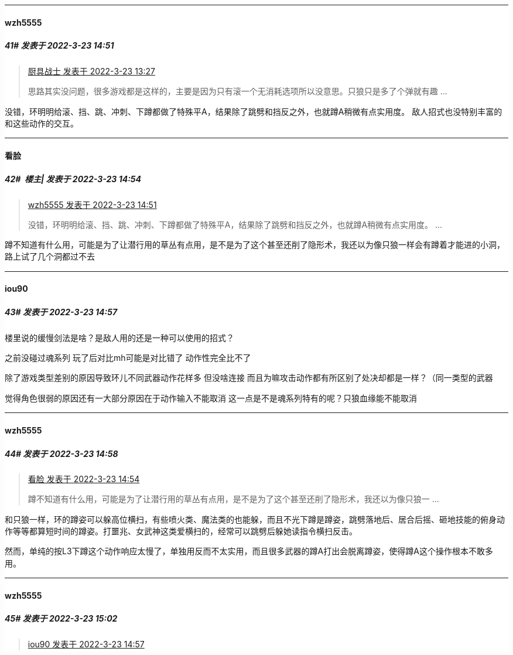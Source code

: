 *****

####  wzh5555  
##### 41#       发表于 2022-3-23 14:51

<blockquote><a href="httphttps://bbs.saraba1st.com/2b/forum.php?mod=redirect&amp;goto=findpost&amp;pid=55154262&amp;ptid=2059470" target="_blank">厨具战士 发表于 2022-3-23 13:27</a>

思路其实没问题，很多游戏都是这样的，主要是因为只有滚一个无消耗选项所以没意思。只狼只是多了个弹就有趣 ...</blockquote>
没错，环明明给滚、挡、跳、冲刺、下蹲都做了特殊平A，结果除了跳劈和挡反之外，也就蹲A稍微有点实用度。 敌人招式也没特别丰富的和这些动作的交互。

*****

####  看脸  
##### 42#         楼主| 发表于 2022-3-23 14:54

<blockquote><a href="httphttps://bbs.saraba1st.com/2b/forum.php?mod=redirect&amp;goto=findpost&amp;pid=55155083&amp;ptid=2059470" target="_blank">wzh5555 发表于 2022-3-23 14:51</a>

没错，环明明给滚、挡、跳、冲刺、下蹲都做了特殊平A，结果除了跳劈和挡反之外，也就蹲A稍微有点实用度。 ...</blockquote>
蹲不知道有什么用，可能是为了让潜行用的草丛有点用，是不是为了这个甚至还削了隐形术，我还以为像只狼一样会有蹲着才能进的小洞，路上试了几个洞都过不去

*****

####  iou90  
##### 43#       发表于 2022-3-23 14:57

楼里说的缓慢剑法是啥？是敌人用的还是一种可以使用的招式？

之前没碰过魂系列 玩了后对比mh可能是对比错了 动作性完全比不了

除了游戏类型差别的原因导致环儿不同武器动作花样多 但没啥连接 而且为嘛攻击动作都有所区别了处决却都是一样？（同一类型的武器

觉得角色很弱的原因还有一大部分原因在于动作输入不能取消 这一点是不是魂系列特有的呢？只狼血缘能不能取消

*****

####  wzh5555  
##### 44#       发表于 2022-3-23 14:58

<blockquote><a href="httphttps://bbs.saraba1st.com/2b/forum.php?mod=redirect&amp;goto=findpost&amp;pid=55155128&amp;ptid=2059470" target="_blank">看脸 发表于 2022-3-23 14:54</a>

蹲不知道有什么用，可能是为了让潜行用的草丛有点用，是不是为了这个甚至还削了隐形术，我还以为像只狼一 ...</blockquote>
和只狼一样，环的蹲姿可以躲高位横扫，有些喷火类、魔法类的也能躲，而且不光下蹲是蹲姿，跳劈落地后、居合后摇、砸地技能的俯身动作等等都算短时间的蹲姿。打噩兆、女武神这类爱横扫的，经常可以跳劈后躲她读指令横扫反击。

然而，单纯的按L3下蹲这个动作响应太慢了，单独用反而不太实用，而且很多武器的蹲A打出会脱离蹲姿，使得蹲A这个操作根本不敢多用。

*****

####  wzh5555  
##### 45#       发表于 2022-3-23 15:02

<blockquote><a href="httphttps://bbs.saraba1st.com/2b/forum.php?mod=redirect&amp;goto=findpost&amp;pid=55155169&amp;ptid=2059470" target="_blank">iou90 发表于 2022-3-23 14:57</a>
